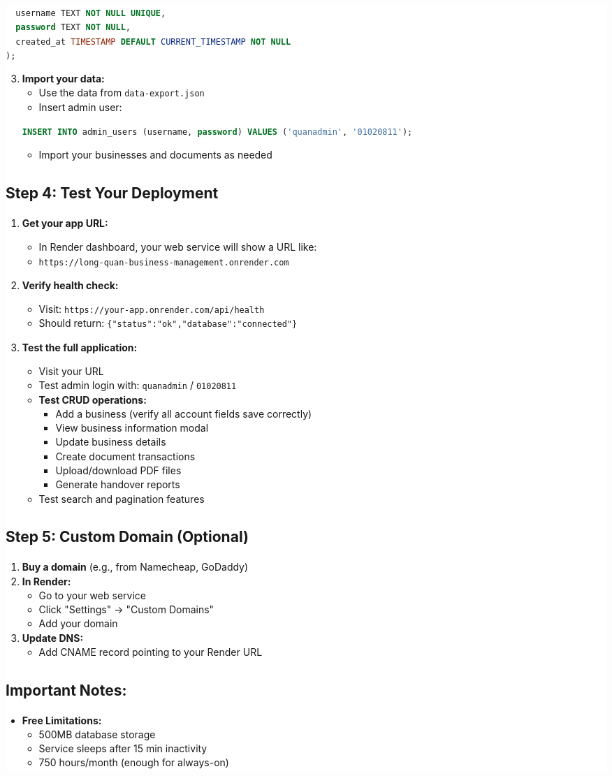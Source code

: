    ```sql
     username TEXT NOT NULL UNIQUE,
     password TEXT NOT NULL,
     created_at TIMESTAMP DEFAULT CURRENT_TIMESTAMP NOT NULL
   );
   ```

3. **Import your data:**
   - Use the data from `data-export.json`
   - Insert admin user:
   ```sql
   INSERT INTO admin_users (username, password) VALUES ('quanadmin', '01020811');
   ```
   - Import your businesses and documents as needed

## Step 4: Test Your Deployment

1. **Get your app URL:**
   - In Render dashboard, your web service will show a URL like:
   - `https://long-quan-business-management.onrender.com`

2. **Verify health check:**
   - Visit: `https://your-app.onrender.com/api/health`
   - Should return: `{"status":"ok","database":"connected"}`

3. **Test the full application:**
   - Visit your URL
   - Test admin login with: `quanadmin` / `01020811`
   - **Test CRUD operations:**
     - Add a business (verify all account fields save correctly)
     - View business information modal
     - Update business details
     - Create document transactions
     - Upload/download PDF files
     - Generate handover reports
   - Test search and pagination features

## Step 5: Custom Domain (Optional)

1. **Buy a domain** (e.g., from Namecheap, GoDaddy)
2. **In Render:**
   - Go to your web service
   - Click "Settings" → "Custom Domains"
   - Add your domain
3. **Update DNS:**
   - Add CNAME record pointing to your Render URL

## Important Notes:

- **Free Limitations:**
  - 500MB database storage
  - Service sleeps after 15 min inactivity
  - 750 hours/month (enough for always-on)

